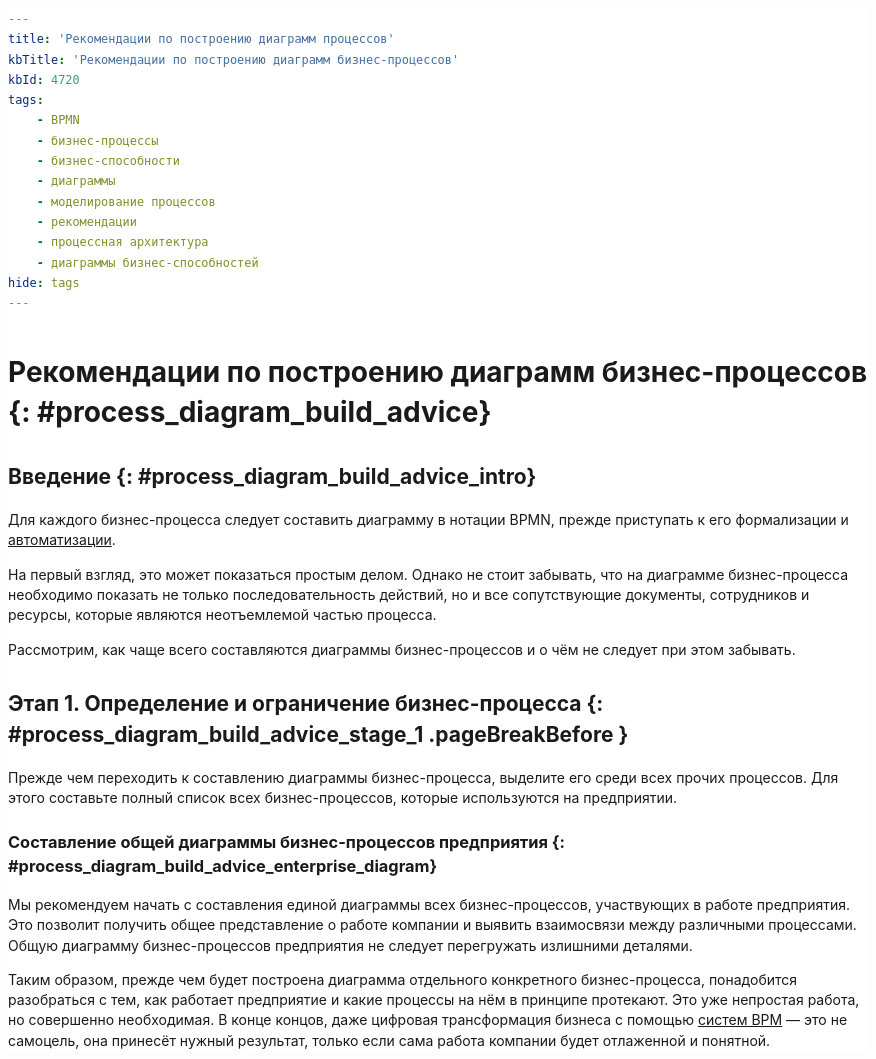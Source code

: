 ```yaml
---
title: 'Рекомендации по построению диаграмм процессов'
kbTitle: 'Рекомендации по построению диаграмм бизнес-процессов'
kbId: 4720
tags:
    - BPMN
    - бизнес-процессы
    - бизнес-способности
    - диаграммы
    - моделирование процессов
    - рекомендации
    - процессная архитектура
    - диаграммы бизнес-способностей
hide: tags
---
```


# Рекомендации по построению диаграмм бизнес-процессов {: #process_diagram_build_advice}

## Введение {: #process_diagram_build_advice_intro}

Для каждого бизнес-процесса следует составить диаграмму в нотации BPMN, прежде приступать к его формализации и [автоматизации](https://www.comindware.ru/blog-complete-basics-of-workflow-automation/).

На первый взгляд, это может показаться простым делом. Однако не стоит забывать, что на диаграмме бизнес-процесса необходимо показать не только последовательность действий, но и все сопутствующие документы, сотрудников и ресурсы, которые являются неотъемлемой частью процесса.

Рассмотрим, как чаще всего составляются диаграммы бизнес-процессов и о чём не следует при этом забывать.

## Этап 1. Определение и ограничение бизнес-процесса {: #process_diagram_build_advice_stage_1 .pageBreakBefore }

Прежде чем переходить к составлению диаграммы бизнес-процесса, выделите его среди всех прочих процессов. Для этого составьте полный список всех бизнес-процессов, которые используются на предприятии.

### Составление общей диаграммы бизнес-процессов предприятия {: #process_diagram_build_advice_enterprise_diagram}

Мы рекомендуем начать с составления единой диаграммы всех бизнес-процессов, участвующих в работе предприятия. Это позволит получить общее представление о работе компании и выявить взаимосвязи между различными процессами. Общую диаграмму бизнес-процессов предприятия не следует перегружать излишними деталями.

Таким образом, прежде чем будет построена диаграмма отдельного конкретного бизнес-процесса, понадобится разобраться с тем, как работает предприятие и какие процессы на нём в принципе протекают. Это уже непростая работа, но совершенно необходимая. В конце концов, даже цифровая трансформация бизнеса с помощью [систем BPM](https://www.comindware.ru/blog-bpm-системы/) — это не самоцель, она принесёт нужный результат, только если сама работа компании будет отлаженной и понятной.
